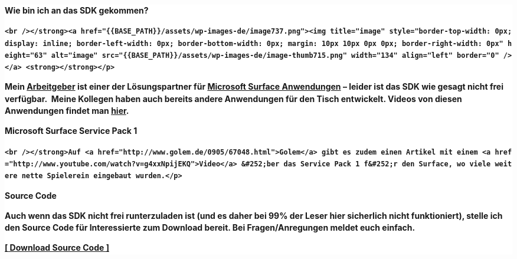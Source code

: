 <p><strong>Wie bin ich an das SDK gekommen? 
    <br />

    <br /></strong><a href="{{BASE_PATH}}/assets/wp-images-de/image737.png"><img title="image" style="border-top-width: 0px; display: inline; border-left-width: 0px; border-bottom-width: 0px; margin: 10px 10px 0px 0px; border-right-width: 0px" height="63" alt="image" src="{{BASE_PATH}}/assets/wp-images-de/image-thumb715.png" width="134" align="left" border="0" /></a> <strong></strong></p>

<p>Mein <a href="http://www.t-systems-mms.com">Arbeitgeber</a> ist einer der L&#246;sungspartner f&#252;r <a href="http://www.t-systems-mms.com/workplace/de/Informationsmanagement/Microsoft/Surface/surface_index">Microsoft Surface Anwendungen</a> &#8211; leider ist das SDK wie gesagt nicht frei verf&#252;gbar.&#160; Meine Kollegen haben auch bereits andere Anwendungen f&#252;r den Tisch entwickelt. Videos von diesen Anwendungen findet man <a href="http://www.youtube.com/user/TSystemsMMS">hier</a>.</p>

<p><strong>Microsoft Surface Service Pack 1
    <br />

    <br /></strong>Auf <a href="http://www.golem.de/0905/67048.html">Golem</a> gibt es zudem einen Artikel mit einem <a href="http://www.youtube.com/watch?v=g4xxNpijEKQ">Video</a> &#252;ber das Service Pack 1 f&#252;r den Surface, wo viele weitere nette Spielerein eingebaut wurden.</p>

<p><strong>Source Code</strong></p>

<p>Auch wenn das SDK nicht frei runterzuladen ist (und es daher bei 99% der Leser hier sicherlich nicht funktioniert), stelle ich den Source Code f&#252;r Interessierte zum Download bereit. Bei Fragen/Anregungen meldet euch einfach.</p>

<p><strong><a href="{{BASE_PATH}}/assets/files/democode/surfacetwitter/surfacetwitter.zip">[ Download Source Code ]</a></strong></p>
